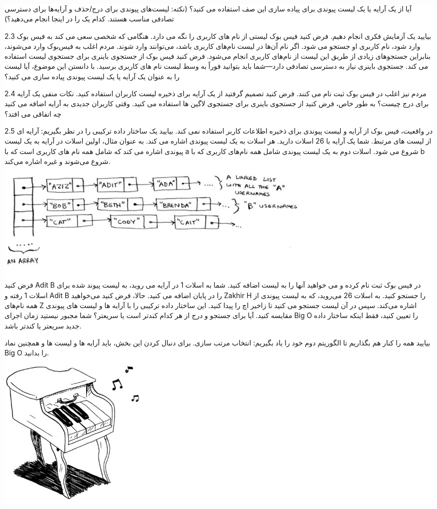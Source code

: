 آیا از یک آرایه یا یک لیست پیوندی برای پیاده سازی این صف استفاده می کنید؟ (نکته: لیست‌های پیوندی برای درج/حذف و آرایه‌ها برای دسترسی تصادفی مناسب هستند. کدام یک را در اینجا انجام می‌دهید؟)


2.3
بیایید یک آزمایش فکری انجام دهیم. فرض کنید فیس بوک لیستی از نام های کاربری را نگه می دارد. هنگامی که شخصی سعی می کند به فیس بوک وارد شود، نام کاربری او جستجو می شود. اگر نام آن‌ها در لیست نام‌های کاربری باشد، می‌توانند وارد شوند. مردم اغلب به فیس‌بوک وارد می‌شوند، بنابراین جستجوهای زیادی از طریق این لیست از نام‌های کاربری انجام می‌شود. فرض کنید فیس بوک از جستجوی باینری برای جستجوی لیست استفاده می کند. جستجوی باینری نیاز به دسترسی تصادفی دارد—شما باید بتوانید فوراً به وسط لیست نام های کاربری برسید. با دانستن این موضوع، آیا لیست را به عنوان یک آرایه یا یک لیست پیوندی پیاده سازی می کنید؟


2.4
مردم نیز اغلب در فیس بوک ثبت نام می کنند. فرض کنید تصمیم گرفتید از یک آرایه برای ذخیره لیست کاربران استفاده کنید. نکات منفی یک آرایه برای درج چیست؟ به طور خاص، فرض کنید از جستجوی باینری برای جستجوی لاگین ها استفاده می کنید. وقتی کاربران جدیدی به آرایه اضافه می کنید چه اتفاقی می افتد؟


2.5
در واقعیت، فیس بوک از آرایه و لیست پیوندی برای ذخیره اطلاعات کاربر استفاده نمی کند. بیایید یک ساختار داده ترکیبی را در نظر بگیریم: آرایه ای از لیست های مرتبط. شما یک آرایه با 26 اسلات دارید. هر اسلات به یک لیست پیوندی اشاره می کند. به عنوان مثال، اولین اسلات در آرایه به یک لیست پیوندی اشاره می کند که شامل همه نام های کاربری است که با a شروع می شود. اسلات دوم به یک لیست پیوندی شامل همه نام‌های کاربری که با b شروع می‌شوند و غیره اشاره می‌کند.

![chapter_2_19](../images/02/chapter_02_19.jpg)

فرض کنید Adit B در فیس بوک ثبت نام کرده و می خواهید آنها را به لیست اضافه کنید. شما به اسلات 1 در آرایه می روید، به لیست پیوند شده برای اسلات 1 رفته و Adit B را در پایان اضافه می کنید. حالا، فرض کنید می‌خواهید Zakhir H را جستجو کنید. به اسلات 26 می‌روید، که به لیست پیوندی از همه نام‌های Z اشاره می‌کند. سپس در آن لیست جستجو می کنید تا زاخیر اچ را پیدا کنید.
این ساختار داده ترکیبی را با آرایه ها و لیست های پیوندی مقایسه کنید. آیا برای جستجو و درج از هر کدام کندتر است یا سریعتر؟ شما مجبور نیستید زمان اجرای Big O را تعیین کنید، فقط اینکه ساختار داده جدید سریعتر یا کندتر باشد.

بیایید همه را کنار هم بگذاریم تا الگوریتم دوم خود را یاد بگیریم: انتخاب مرتب سازی. برای دنبال کردن این بخش، باید آرایه ها و لیست ها و همچنین نماد Big O را بدانید.

![chapter_2_20](../images/02/chapter_02_20.jpg)
